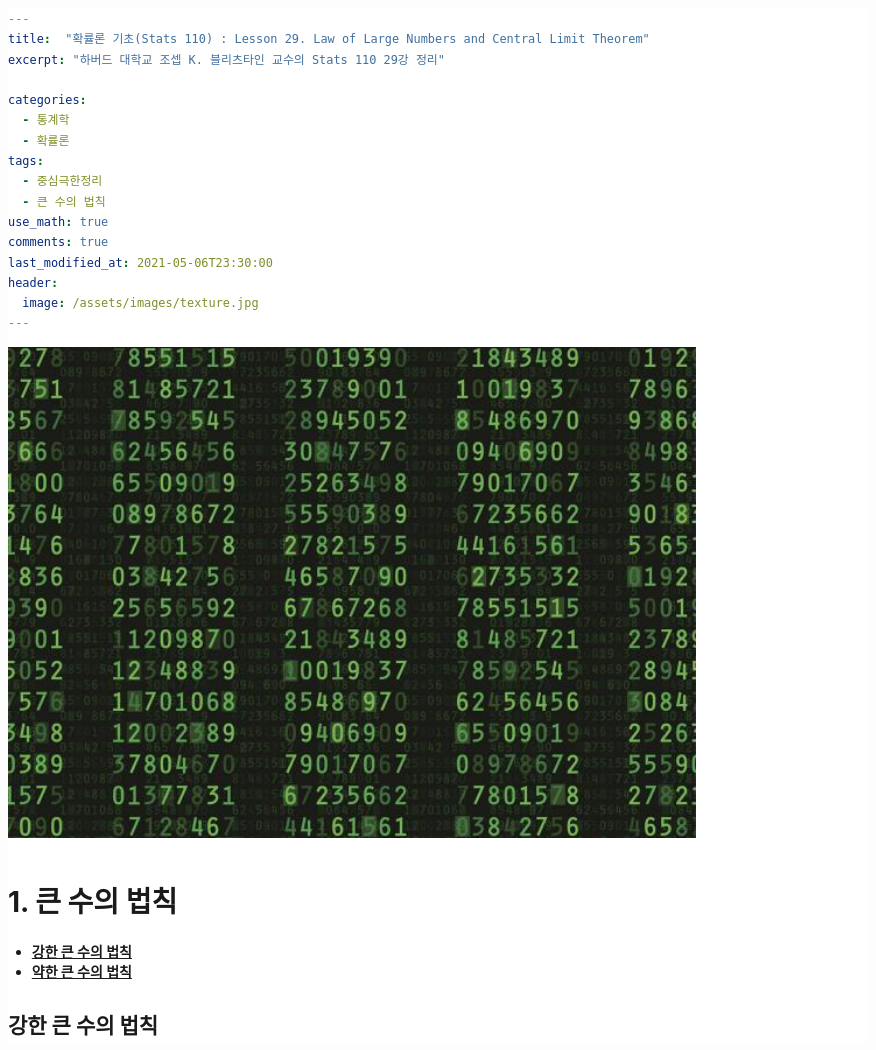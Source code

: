 ```yaml
---
title:  "확률론 기초(Stats 110) : Lesson 29. Law of Large Numbers and Central Limit Theorem"
excerpt: "하버드 대학교 조셉 K. 블리츠타인 교수의 Stats 110 29강 정리"

categories:
  - 통계학
  - 확률론
tags:
  - 중심극한정리
  - 큰 수의 법칙
use_math: true
comments: true
last_modified_at: 2021-05-06T23:30:00
header:
  image: /assets/images/texture.jpg
---
```


<img src="/assets/images/stats_110/lesson_29.jpg" width="80%" height="80%" title="number" alt="number"/> 

# 1. 큰 수의 법칙

- [**강한 큰 수의 법칙**](https://pazu0522.github.io/%ED%86%B5%EA%B3%84%ED%95%99/%ED%99%95%EB%A5%A0%EB%A1%A0/stats110_29/#%EA%B0%95%ED%95%9C-%ED%81%B0-%EC%88%98%EC%9D%98-%EB%B2%95%EC%B9%99)
- [**약한 큰 수의 법칙**](https://pazu0522.github.io/%ED%86%B5%EA%B3%84%ED%95%99/%ED%99%95%EB%A5%A0%EB%A1%A0/stats110_29/#%EC%95%BD%ED%95%9C-%ED%81%B0-%EC%88%98%EC%9D%98-%EB%B2%95%EC%B9%99)


## 강한 큰 수의 법칙

